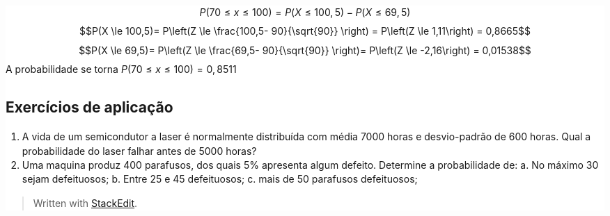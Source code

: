 $$P(70 \le x \le 100)  = P(X \le 100,5) - P(X \le 69,5) $$
$$P(X \le 100,5)= P\left(Z \le \frac{100,5- 90}{\sqrt{90}} \right) =  P\left(Z \le  1,11\right) = 0,8665$$
$$P(X \le 69,5)= P\left(Z \le \frac{69,5- 90}{\sqrt{90}} \right)=  P\left(Z \le  -2,16\right) = 0,01538$$
A probabilidade se torna $P(70 \le x \le 100) = 0,8511$
## Exercícios de aplicação

1. A vida de um semicondutor a laser é normalmente distribuída com média 7000 horas e desvio-padrão de 600 horas. Qual a probabilidade do laser falhar antes de 5000 horas?
2. Uma maquina produz 400 parafusos, dos quais 5% apresenta algum defeito. Determine a probabilidade de:
a. No máximo 30 sejam defeituosos;
b. Entre 25 e 45 defeituosos;
c. mais de 50 parafusos defeituosos;

> Written with [StackEdit](https://stackedit.io/).






